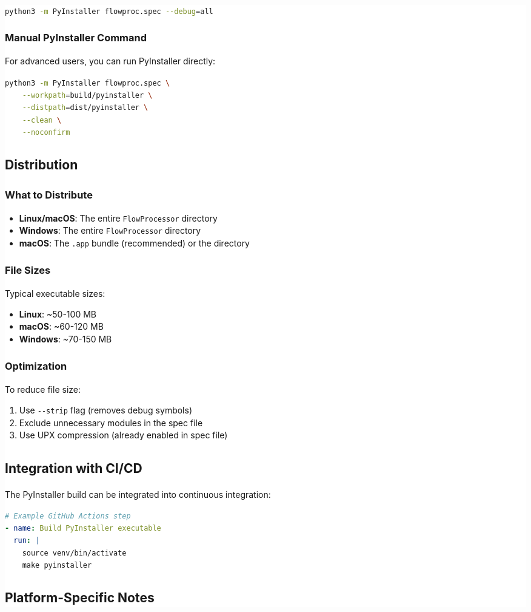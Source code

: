 ```bash
python3 -m PyInstaller flowproc.spec --debug=all
```

### Manual PyInstaller Command

For advanced users, you can run PyInstaller directly:

```bash
python3 -m PyInstaller flowproc.spec \
    --workpath=build/pyinstaller \
    --distpath=dist/pyinstaller \
    --clean \
    --noconfirm
```

## Distribution

### What to Distribute

- **Linux/macOS**: The entire `FlowProcessor` directory
- **Windows**: The entire `FlowProcessor` directory
- **macOS**: The `.app` bundle (recommended) or the directory

### File Sizes

Typical executable sizes:
- **Linux**: ~50-100 MB
- **macOS**: ~60-120 MB  
- **Windows**: ~70-150 MB

### Optimization

To reduce file size:

1. Use `--strip` flag (removes debug symbols)
2. Exclude unnecessary modules in the spec file
3. Use UPX compression (already enabled in spec file)

## Integration with CI/CD

The PyInstaller build can be integrated into continuous integration:

```yaml
# Example GitHub Actions step
- name: Build PyInstaller executable
  run: |
    source venv/bin/activate
    make pyinstaller
```

## Platform-Specific Notes
